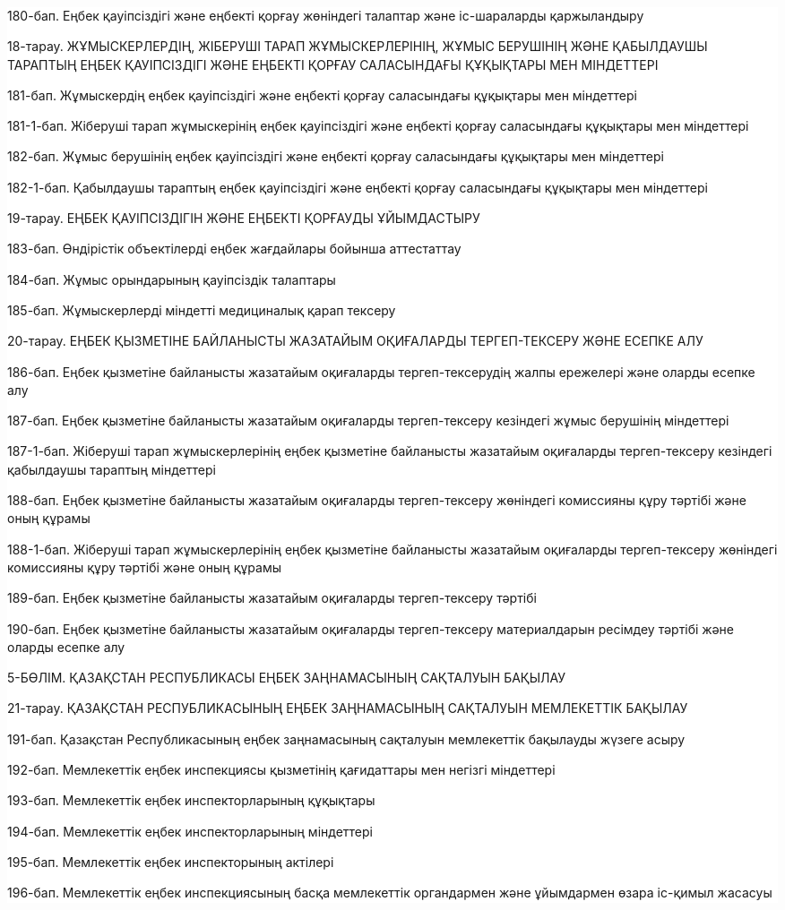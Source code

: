 180-бап. Еңбек қауіпсіздігі және еңбекті қорғау жөніндегі талаптар және іс-шараларды қаржыландыру

18-тарау. ЖҰМЫСКЕРЛЕРДІҢ, ЖІБЕРУШІ ТАРАП ЖҰМЫСКЕРЛЕРІНІҢ, ЖҰМЫС БЕРУШІНІҢ ЖӘНЕ ҚАБЫЛДАУШЫ ТАРАПТЫҢ ЕҢБЕК ҚАУІПСІЗДІГІ ЖӘНЕ ЕҢБЕКТІ ҚОРҒАУ САЛАСЫНДАҒЫ ҚҰҚЫҚТАРЫ МЕН МІНДЕТТЕРІ

181-бап. Жұмыскердің еңбек қауіпсіздігі және еңбекті қорғау саласындағы құқықтары мен міндеттері

181-1-бап. Жіберуші тарап жұмыскерінің еңбек қауіпсіздігі және еңбекті қорғау саласындағы құқықтары мен міндеттері

182-бап. Жұмыс берушінің еңбек қауіпсіздігі және еңбекті қорғау саласындағы құқықтары мен міндеттері

182-1-бап. Қабылдаушы тараптың еңбек қауіпсіздігі және еңбекті қорғау саласындағы құқықтары мен міндеттері

19-тарау. ЕҢБЕК ҚАУІПСІЗДІГІН ЖӘНЕ ЕҢБЕКТІ ҚОРҒАУДЫ ҰЙЫМДАСТЫРУ

183-бап. Өндірістік объектілерді еңбек жағдайлары бойынша аттестаттау

184-бап. Жұмыс орындарының қауіпсіздік талаптары

185-бап. Жұмыскерлерді міндетті медициналық қарап тексеру

20-тарау. ЕҢБЕК ҚЫЗМЕТІНЕ БАЙЛАНЫСТЫ ЖАЗАТАЙЫМ ОҚИҒАЛАРДЫ ТЕРГЕП-ТЕКСЕРУ ЖӘНЕ ЕСЕПКЕ АЛУ

186-бап. Еңбек қызметіне байланысты жазатайым оқиғаларды тергеп-тексерудің жалпы ережелері және оларды есепке алу

187-бап. Еңбек қызметіне байланысты жазатайым оқиғаларды тергеп-тексеру кезіндегі жұмыс берушінің міндеттері

187-1-бап. Жіберуші тарап жұмыскерлерінің еңбек қызметіне байланысты жазатайым оқиғаларды тергеп-тексеру кезіндегі қабылдаушы тараптың міндеттері

188-бап. Еңбек қызметіне байланысты жазатайым оқиғаларды тергеп-тексеру жөніндегі комиссияны құру тәртібі және оның құрамы

188-1-бап. Жіберуші тарап жұмыскерлерінің еңбек қызметіне байланысты жазатайым оқиғаларды тергеп-тексеру жөніндегі комиссияны құру тәртібі және оның құрамы

189-бап. Еңбек қызметіне байланысты жазатайым оқиғаларды тергеп-тексеру тәртібі

190-бап. Еңбек қызметіне байланысты жазатайым оқиғаларды тергеп-тексеру материалдарын ресімдеу тәртібі және оларды есепке алу

5-БӨЛІМ. ҚАЗАҚСТАН РЕСПУБЛИКАСЫ ЕҢБЕК ЗАҢНАМАСЫНЫҢ САҚТАЛУЫН БАҚЫЛАУ

21-тарау. ҚАЗАҚСТАН РЕСПУБЛИКАСЫНЫҢ ЕҢБЕК ЗАҢНАМАСЫНЫҢ САҚТАЛУЫН МЕМЛЕКЕТТІК БАҚЫЛАУ

191-бап. Қазақстан Республикасының еңбек заңнамасының сақталуын мемлекеттік бақылауды жүзеге асыру

192-бап. Мемлекеттік еңбек инспекциясы қызметінің қағидаттары мен негізгі міндеттері

193-бап. Мемлекеттік еңбек инспекторларының құқықтары

194-бап. Мемлекеттік еңбек инспекторларының міндеттері

195-бап. Мемлекеттік еңбек инспекторының актілері

196-бап. Мемлекеттік еңбек инспекциясының басқа мемлекеттік органдармен және ұйымдармен өзара іс-қимыл жасасуы
